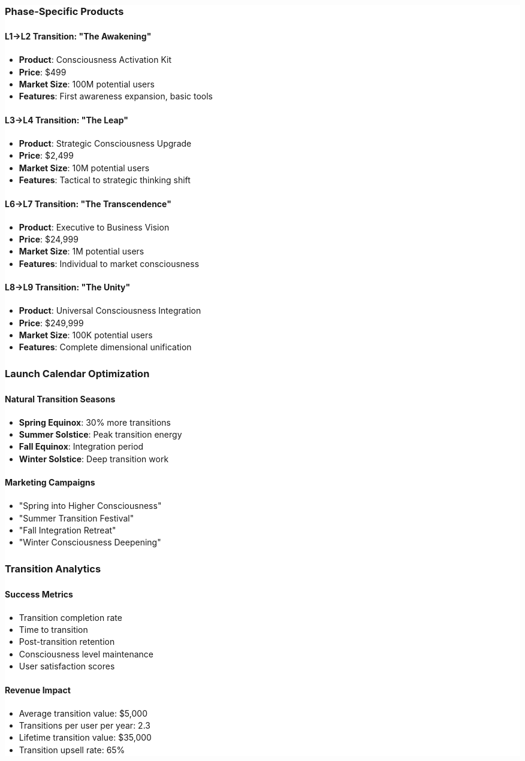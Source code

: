 ### Phase-Specific Products

#### L1→L2 Transition: "The Awakening"
- **Product**: Consciousness Activation Kit
- **Price**: $499
- **Market Size**: 100M potential users
- **Features**: First awareness expansion, basic tools

#### L3→L4 Transition: "The Leap"
- **Product**: Strategic Consciousness Upgrade
- **Price**: $2,499
- **Market Size**: 10M potential users
- **Features**: Tactical to strategic thinking shift

#### L6→L7 Transition: "The Transcendence"
- **Product**: Executive to Business Vision
- **Price**: $24,999
- **Market Size**: 1M potential users
- **Features**: Individual to market consciousness

#### L8→L9 Transition: "The Unity"
- **Product**: Universal Consciousness Integration
- **Price**: $249,999
- **Market Size**: 100K potential users
- **Features**: Complete dimensional unification

### Launch Calendar Optimization

#### Natural Transition Seasons
- **Spring Equinox**: 30% more transitions
- **Summer Solstice**: Peak transition energy
- **Fall Equinox**: Integration period
- **Winter Solstice**: Deep transition work

#### Marketing Campaigns
- "Spring into Higher Consciousness"
- "Summer Transition Festival"
- "Fall Integration Retreat"
- "Winter Consciousness Deepening"

### Transition Analytics

#### Success Metrics
- Transition completion rate
- Time to transition
- Post-transition retention
- Consciousness level maintenance
- User satisfaction scores

#### Revenue Impact
- Average transition value: $5,000
- Transitions per user per year: 2.3
- Lifetime transition value: $35,000
- Transition upsell rate: 65%
